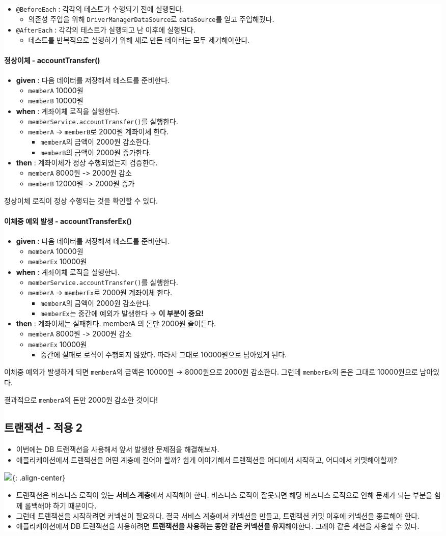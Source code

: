 
- `@BeforeEach` : 각각의 테스트가 수행되기 전에 실행된다.
	- 의존성 주입을 위해 `DriverManagerDataSource`로 `dataSource`를 얻고 주입해줬다.
- `@AfterEach` : 각각의 테스트가 실행되고 난 이후에 실행된다.
	- 테스트를 반복적으로 실행하기 위해 새로 만든 데이터는 모두 제거해야한다.


#### 정상이체 - accountTransfer()

- **given** : 다음 데이터를 저장해서 테스트를 준비한다.
	- `memberA` 10000원
	- `memberB` 10000원
- **when** : 계좌이체 로직을 실행한다.
	- `memberService.accountTransfer()`를 실행한다.
	- `memberA` → `memberB`로 2000원 계좌이체 한다.
		- `memberA`의 금액이 2000원 감소한다.
		- `memberB`의 금액이 2000원 증가한다.
- **then** : 계좌이체가 정상 수행되었는지 검증한다.
	- `memberA` 8000원 -> 2000원 감소
	- `memberB` 12000원 -> 2000원 증가


정상이체 로직이 정상 수행되는 것을 확인할 수 있다.

#### 이체중 예외 발생 - accountTransferEx()

- **given** : 다음 데이터를 저장해서 테스트를 준비한다.
	- `memberA` 10000원
	- `memberEx` 10000원
- **when** : 계좌이체 로직을 실행한다.
	- `memberService.accountTransfer()`를 실행한다.
	- `memberA` → `memberEx`로 2000원 계좌이체 한다.
		- `memberA`의 금액이 2000원 감소한다.
		- `memberEx`는 중간에 예외가 발생한다 → **이 부분이 중요!**
- **then** : 계좌이체는 실패한다. memberA 의 돈만 2000원 줄어든다.
	- `memberA` 8000원 -> 2000원 감소
	- `memberEx` 10000원
		- 중간에 실패로 로직이 수행되지 않았다. 따라서 그대로 10000원으로 남아있게 된다.


이체중 예외가 발생하게 되면 `memberA`의 금액은 10000원 → 8000원으로 2000원 감소한다. 
그런데 `memberEx`의 돈은 그대로 10000원으로 남아있다. 

결과적으로 `memberA`의 돈만 2000원 감소한 것이다!


## 트랜잭션 - 적용 2

- 이번에는 DB 트랜잭션을 사용해서 앞서 발생한 문제점을 해결해보자.
- 애플리케이션에서 트랜잭션을 어떤 계층에 걸어야 할까? 쉽게 이야기해서 트랜잭션을 어디에서 시작하고, 어디에서 커밋해야할까?


![](https://i.imgur.com/TiM4osP.png){: .align-center}

- 트랜잭션은 비즈니스 로직이 있는 **서비스 계층**에서 시작해야 한다. 비즈니스 로직이 잘못되면 해당 비즈니스 로직으로 인해 문제가 되는 부분을 함께 롤백해야 하기 때문이다.
- 그런데 트랜잭션을 시작하려면 커넥션이 필요하다. 결국 서비스 계층에서 커넥션을 만들고, 트랜잭션 커밋 이후에 커넥션을 종료해야 한다.
- 애플리케이션에서 DB 트랜잭션을 사용하려면 **트랜잭션을 사용하는 동안 같은 커넥션을 유지**해야한다. 그래야 같은 세션을 사용할 수 있다.
